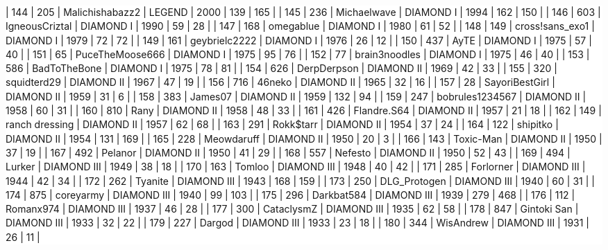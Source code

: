 | <span data-change="0">144</span> | 205 | <span alt="ID: 541040">Malichishabazz2</span> | LEGEND | <span data-change="0">2000</span> | 139 | 165 |
| <span data-change="0">145</span> | 236 | <span alt="ID: 436839">Michaelwave</span> | DIAMOND I | <span data-change="0">1994</span> | 162 | 150 |
| <span data-change="0">146</span> | 603 | <span alt="ID: 69018">IgneousCriztal</span> | DIAMOND I | <span data-change="0">1990</span> | 59 | 28 |
| <span data-change="0">147</span> | 168 | <span alt="ID: 266675">omegablue</span> | DIAMOND I | <span data-change="0">1980</span> | 61 | 52 |
| <span data-change="0">148</span> | 149 | <span alt="ID: 368329">cross!sans_exo1</span> | DIAMOND I | <span data-change="0">1979</span> | 72 | 72 |
| <span data-change="0">149</span> | 161 | <span alt="ID: 278893">geybrielc2222</span> | DIAMOND I | <span data-change="0">1976</span> | 26 | 12 |
| <span data-change="0">150</span> | 437 | <span alt="ID: 1385">AyTE</span> | DIAMOND I | <span data-change="0">1975</span> | 57 | 40 |
| <span data-change="0">151</span> | 65 | <span alt="ID: 528167">PuceTheMoose666</span> | DIAMOND I | <span data-change="0">1975</span> | 95 | 76 |
| <span data-change="0">152</span> | 77 | <span alt="ID: 418126">brain3noodles</span> | DIAMOND I | <span data-change="0">1975</span> | 46 | 40 |
| <span data-change="0">153</span> | 586 | <span alt="ID: 391169">BadToTheBone</span> | DIAMOND I | <span data-change="0">1975</span> | 78 | 81 |
| <span data-change="0">154</span> | 626 | <span alt="ID: 29091">DerpDerpson</span> | DIAMOND II | <span data-change="0">1969</span> | 42 | 33 |
| <span data-change="0">155</span> | 320 | <span alt="ID: 55169">squidterd29</span> | DIAMOND II | <span data-change="0">1967</span> | 47 | 19 |
| <span data-change="0">156</span> | 716 | <span alt="ID: 214938">46neko</span> | DIAMOND II | <span data-change="0">1965</span> | 32 | 16 |
| <span data-change="0">157</span> | 28 | <span alt="ID: 543618">SayoriBestGirl</span> | DIAMOND II | <span data-change="0">1959</span> | 31 | 6 |
| <span data-change="0">158</span> | 383 | <span alt="ID: 521406">James07</span> | DIAMOND II | <span data-change="0">1959</span> | 132 | 94 |
| <span data-change="0">159</span> | 247 | <span alt="ID: 72140">bobrules1234567</span> | DIAMOND II | <span data-change="0">1958</span> | 60 | 31 |
| <span data-change="0">160</span> | 810 | <span alt="ID: 346275">Rany</span> | DIAMOND II | <span data-change="0">1958</span> | 48 | 33 |
| <span data-change="0">161</span> | 426 | <span alt="ID: 481023">Flandre.S64</span> | DIAMOND II | <span data-change="0">1957</span> | 21 | 18 |
| <span data-change="0">162</span> | 149 | <span alt="ID: 84465">ranch dressing</span> | DIAMOND II | <span data-change="0">1957</span> | 62 | 68 |
| <span data-change="7">163</span> | 291 | <span alt="ID: 380681">Rokk$tarr</span> | DIAMOND II | <span data-change="8">1954</span> | 37 | 24 |
| <span data-change="-1">164</span> | 122 | <span alt="ID: 521735">shipitko</span> | DIAMOND II | <span data-change="0">1954</span> | 131 | 169 |
| <span data-change="-1">165</span> | 228 | <span alt="ID: 500133">Meowdaruff</span> | DIAMOND II | <span data-change="0">1950</span> | 20 | 3 |
| <span data-change="-1">166</span> | 143 | <span alt="ID: 521263">Toxic-Man</span> | DIAMOND II | <span data-change="0">1950</span> | 37 | 19 |
| <span data-change="-1">167</span> | 492 | <span alt="ID: 109818">Pelanor</span> | DIAMOND II | <span data-change="0">1950</span> | 41 | 29 |
| <span data-change="-1">168</span> | 557 | <span alt="ID: 178721">Nefesto</span> | DIAMOND II | <span data-change="0">1950</span> | 52 | 43 |
| <span data-change="-1">169</span> | 494 | <span alt="ID: 209152">Lurker</span> | DIAMOND III | <span data-change="0">1949</span> | 38 | 18 |
| <span data-change="-1">170</span> | 163 | <span alt="ID: 483187">Tomloo</span> | DIAMOND III | <span data-change="0">1948</span> | 40 | 42 |
| <span data-change="0">171</span> | 285 | <span alt="ID: 300743">Forlorner</span> | DIAMOND III | <span data-change="0">1944</span> | 42 | 34 |
| <span data-change="5">172</span> | 262 | <span alt="ID: 534320">Tyanite</span> | DIAMOND III | <span data-change="9">1943</span> | 168 | 159 |
| <span data-change="-1">173</span> | 250 | <span alt="ID: 205502">DLG_Protogen</span> | DIAMOND III | <span data-change="0">1940</span> | 60 | 31 |
| <span data-change="-1">174</span> | 875 | <span alt="ID: 55540">coreyarmy</span> | DIAMOND III | <span data-change="0">1940</span> | 99 | 103 |
| <span data-change="18">175</span> | 296 | <span alt="ID: 322590">Darkbat584</span> | DIAMOND III | <span data-change="21">1939</span> | 279 | 468 |
| <span data-change="-2">176</span> | 112 | <span alt="ID: 497296">Romanx974</span> | DIAMOND III | <span data-change="0">1937</span> | 46 | 28 |
| <span data-change="-1">177</span> | 300 | <span alt="ID: 504481">CataclysmZ</span> | DIAMOND III | <span data-change="0">1935</span> | 62 | 58 |
| <span data-change="0">178</span> | 847 | <span alt="ID: 76134">Gintoki San</span> | DIAMOND III | <span data-change="0">1933</span> | 32 | 22 |
| <span data-change="0">179</span> | 227 | <span alt="ID: 492528">Dargod</span> | DIAMOND III | <span data-change="0">1933</span> | 23 | 18 |
| <span data-change="0">180</span> | 344 | <span alt="ID: 66388">WisAndrew</span> | DIAMOND III | <span data-change="0">1931</span> | 26 | 11 |